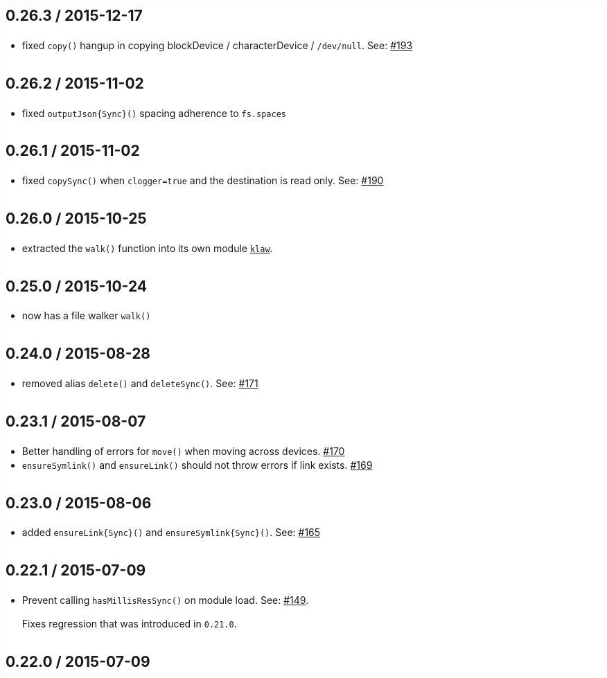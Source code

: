 ## 0.26.3 / 2015-12-17

* fixed `copy()` hangup in copying blockDevice / characterDevice / `/dev/null`. See: [\#193](https://github.com/jprichardson/node-fs-extra/issues/193)

## 0.26.2 / 2015-11-02

* fixed `outputJson{Sync}()` spacing adherence to `fs.spaces`

## 0.26.1 / 2015-11-02

* fixed `copySync()` when `clogger=true` and the destination is read only. See: [\#190](https://github.com/jprichardson/node-fs-extra/pull/190)

## 0.26.0 / 2015-10-25

* extracted the `walk()` function into its own module [`klaw`](https://github.com/jprichardson/node-klaw).

## 0.25.0 / 2015-10-24

* now has a file walker `walk()`

## 0.24.0 / 2015-08-28

* removed alias `delete()` and `deleteSync()`. See: [\#171](https://github.com/jprichardson/node-fs-extra/issues/171)

## 0.23.1 / 2015-08-07

* Better handling of errors for `move()` when moving across devices. [\#170](https://github.com/jprichardson/node-fs-extra/pull/170)
* `ensureSymlink()` and `ensureLink()` should not throw errors if link exists. [\#169](https://github.com/jprichardson/node-fs-extra/pull/169)

## 0.23.0 / 2015-08-06

* added `ensureLink{Sync}()` and `ensureSymlink{Sync}()`. See: [\#165](https://github.com/jprichardson/node-fs-extra/pull/165)

## 0.22.1 / 2015-07-09

* Prevent calling `hasMillisResSync()` on module load. See: [\#149](https://github.com/jprichardson/node-fs-extra/issues/149).

  Fixes regression that was introduced in `0.21.0`.

## 0.22.0 / 2015-07-09
